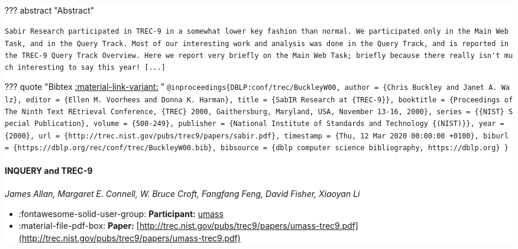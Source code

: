 ??? abstract "Abstract"
	
	Sabir Research participated in TREC-9 in a somewhat lower key fashion than normal. We participated only in the Main Web Task, and in the Query Track. Most of our interesting work and analysis was done in the Query Track, and is reported in the TREC-9 Query Track Overview. Here we report very briefly on the Main Web Task; briefly because there really isn't much interesting to say this year! [...]
	

??? quote "Bibtex [:material-link-variant:](https://dblp.org/rec/conf/trec/BuckleyW00.bib) "
	```
	@inproceedings{DBLP:conf/trec/BuckleyW00,
		author = {Chris Buckley and Janet A. Walz},
		editor = {Ellen M. Voorhees and Donna K. Harman},
		title = {SabIR Research at {TREC-9}},
		booktitle = {Proceedings of The Ninth Text REtrieval Conference, {TREC} 2000, Gaithersburg, Maryland, USA, November 13-16, 2000},
		series = {{NIST} Special Publication},
		volume = {500-249},
		publisher = {National Institute of Standards and Technology {(NIST)}},
		year = {2000},
		url = {http://trec.nist.gov/pubs/trec9/papers/sabir.pdf},
		timestamp = {Thu, 12 Mar 2020 00:00:00 +0100},
		biburl = {https://dblp.org/rec/conf/trec/BuckleyW00.bib},
		bibsource = {dblp computer science bibliography, https://dblp.org}
	}
	```

#### INQUERY and TREC-9

_James Allan, Margaret E. Connell, W. Bruce Croft, Fangfang Feng, David Fisher, Xiaoyan Li_

- :fontawesome-solid-user-group: **Participant:** [umass](./participants.md#umass)
- :material-file-pdf-box: **Paper:** [http://trec.nist.gov/pubs/trec9/papers/umass-trec9.pdf](http://trec.nist.gov/pubs/trec9/papers/umass-trec9.pdf)
